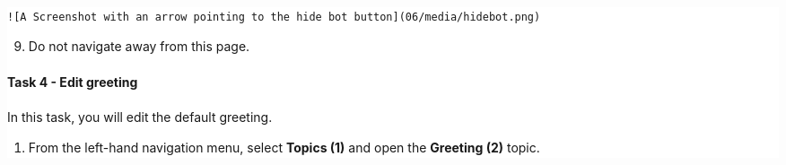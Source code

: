     ![A Screenshot with an arrow pointing to the hide bot button](06/media/hidebot.png)

9.  Do not navigate away from this page.


#### Task 4 - Edit greeting

In this task, you will edit the default greeting.

1.  From the left-hand navigation menu, select **Topics (1)** and open the **Greeting (2)** topic.
